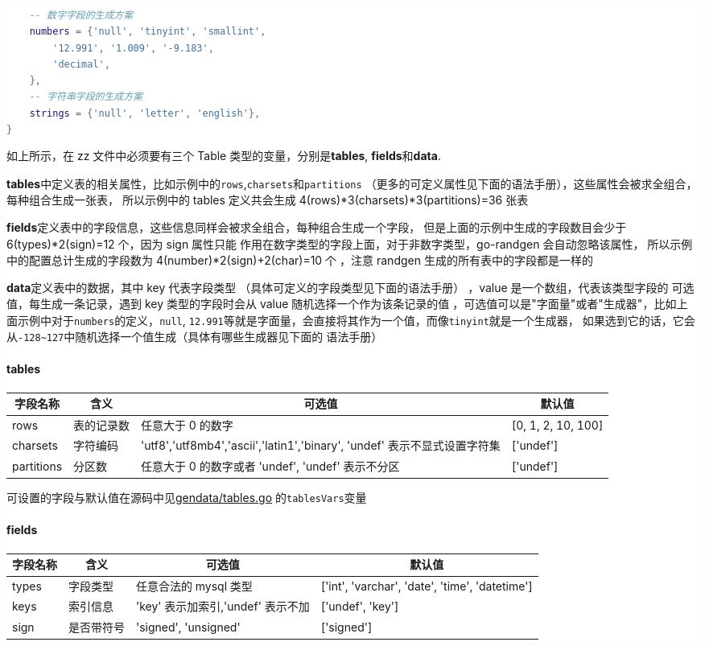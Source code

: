 ```lua
    -- 数字字段的生成方案
    numbers = {'null', 'tinyint', 'smallint',
        '12.991', '1.009', '-9.183',
        'decimal',
    },
    -- 字符串字段的生成方案
    strings = {'null', 'letter', 'english'},
}
```

如上所示，在 zz 文件中必须要有三个 Table 类型的变量，分别是**tables**,
**fields**和**data**.

**tables**中定义表的相关属性，比如示例中的`rows`,`charsets`和`partitions`
（更多的可定义属性见下面的语法手册），这些属性会被求全组合，每种组合生成一张表，
所以示例中的 tables 定义共会生成 4(rows)*3(charsets)*3(partitions)=36 张表

**fields**定义表中的字段信息，这些信息同样会被求全组合，每种组合生成一个字段，
但是上面的示例中生成的字段数目会少于 6(types)*2(sign)=12 个，因为 sign 属性只能
作用在数字类型的字段上面，对于非数字类型，go-randgen 会自动忽略该属性，
所以示例中的配置总计生成的字段数为 4(number)*2(sign)+2(char)=10 个
，注意 randgen 生成的所有表中的字段都是一样的

**data**定义表中的数据，其中 key 代表字段类型
（具体可定义的字段类型见下面的语法手册）
，value 是一个数组，代表该类型字段的
可选值，每生成一条记录，遇到 key 类型的字段时会从 value 随机选择一个作为该条记录的值
，可选值可以是"字面量"或者"生成器"，比如上面示例中对于`numbers`的定义，`null`,
`12.991`等就是字面量，会直接将其作为一个值，而像`tinyint`就是一个生成器，
如果选到它的话，它会从`-128~127`中随机选择一个值生成（具体有哪些生成器见下面的
语法手册）

#### tables

| 字段名称    | 含义    |  可选值  |默认值 |
| --------   | -----   | ---- | ----|
| rows       | 表的记录数  |  任意大于 0 的数字    |[0, 1, 2, 10, 100] |
| charsets   | 字符编码    |  'utf8','utf8mb4','ascii','latin1','binary', 'undef' 表示不显式设置字符集|['undef'] |
| partitions | 分区数      |  任意大于 0 的数字或者 'undef', 'undef' 表示不分区   |['undef'] |

可设置的字段与默认值在源码中见[gendata/tables.go](gendata/tables.go) 的`tablesVars`变量

#### fields

| 字段名称   | 含义    |  可选值  |默认值 |
| --------  | -----   | ---- | ----|
| types     | 字段类型  |任意合法的 mysql 类型|['int', 'varchar', 'date', 'time', 'datetime'] |
| keys      | 索引信息  |'key' 表示加索引,'undef' 表示不加|['undef', 'key']|
| sign      | 是否带符号|'signed', 'unsigned'|['signed']|
